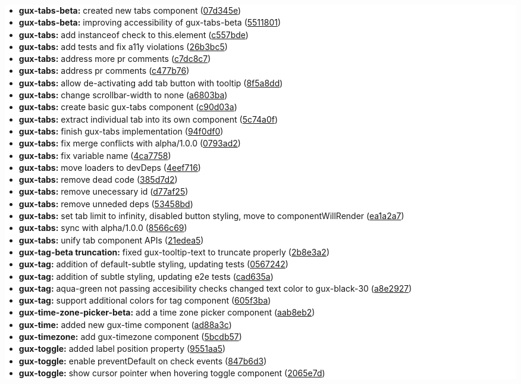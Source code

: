 * **gux-tabs-beta:** created new tabs component ([07d345e](https://github.com/MyPureCloud/genesys-spark/commit/07d345e75e8b47b2044e03544013887342e217a1))
* **gux-tabs-beta:** improving accessibility of gux-tabs-beta ([5511801](https://github.com/MyPureCloud/genesys-spark/commit/5511801c7a5d48cde4fee3c89d1f007048d2a88d))
* **gux-tabs:** add instanceof check to this.element ([c557bde](https://github.com/MyPureCloud/genesys-spark/commit/c557bde6126402654b61ccfc59844dec8fba55c6))
* **gux-tabs:** add tests and fix a11y violations ([26b3bc5](https://github.com/MyPureCloud/genesys-spark/commit/26b3bc54415d7f9dd8fd454f67bd261bc598de86))
* **gux-tabs:** address more pr comments ([c7dc8c7](https://github.com/MyPureCloud/genesys-spark/commit/c7dc8c72c4ebd40a3af14539ddf70b7f7ba31f14))
* **gux-tabs:** address pr comments ([c477b76](https://github.com/MyPureCloud/genesys-spark/commit/c477b7607dc7ab16068e385e671d9de41cf8bbea))
* **gux-tabs:** allow de-activating add tab button with tooltip ([8f5a8dd](https://github.com/MyPureCloud/genesys-spark/commit/8f5a8dda9014b472bf051ae57cee07fb42b56dd5))
* **gux-tabs:** change scrollbar-width to none ([a6803ba](https://github.com/MyPureCloud/genesys-spark/commit/a6803bae0ecdee78520df1d3a1996eb087257d63))
* **gux-tabs:** create basic gux-tabs component ([c90d03a](https://github.com/MyPureCloud/genesys-spark/commit/c90d03ac82a135acf1d80f56a2c2d5ad0ed05e1c))
* **gux-tabs:** extract individual tab into its own component ([5c74a0f](https://github.com/MyPureCloud/genesys-spark/commit/5c74a0f7dc17dfde65c5119f4f5321a78715f19f))
* **gux-tabs:** finish gux-tabs implementation ([94f0df0](https://github.com/MyPureCloud/genesys-spark/commit/94f0df0c65915b0f7b4604aaa56fce2bccf63044))
* **gux-tabs:** fix merge conflicts with alpha/1.0.0 ([0793ad2](https://github.com/MyPureCloud/genesys-spark/commit/0793ad289d9b62f827711de13ab1518fa8c6f113))
* **gux-tabs:** fix variable name ([4ca7758](https://github.com/MyPureCloud/genesys-spark/commit/4ca7758667a702a94ca4be88244705fae5b94550))
* **gux-tabs:** move loaders to devDeps ([4eef716](https://github.com/MyPureCloud/genesys-spark/commit/4eef7163eb3346a1bbe64b77767ca9699d7a0660))
* **gux-tabs:** remove dead code ([385d7d2](https://github.com/MyPureCloud/genesys-spark/commit/385d7d2987ff147524de20be8bb0e0301d2e9a94))
* **gux-tabs:** remove unecessary id ([d77af25](https://github.com/MyPureCloud/genesys-spark/commit/d77af25606b9cd1c8448c9c7c0ffaa4bb7a7b6b5))
* **gux-tabs:** remove unneded deps ([53458bd](https://github.com/MyPureCloud/genesys-spark/commit/53458bdb67f53e0e797a8588febbcbfecd322f58))
* **gux-tabs:** set tab limit to infinity, disabled button styling, move to componentWillRender ([ea1a2a7](https://github.com/MyPureCloud/genesys-spark/commit/ea1a2a77db2dc0907ea5693d15cee7d129c484ee))
* **gux-tabs:** sync with alpha/1.0.0 ([8566c69](https://github.com/MyPureCloud/genesys-spark/commit/8566c69b0842a5716b1779d069f717d51de251d9))
* **gux-tabs:** unify tab component APIs ([21edea5](https://github.com/MyPureCloud/genesys-spark/commit/21edea56bb3b2d3b8a2588959156f8d86f608020))
* **gux-tag-beta truncation:** fixed gux-tooltip-text to truncate properly ([2b8e3a2](https://github.com/MyPureCloud/genesys-spark/commit/2b8e3a22609563031b519f0274a5fe4576ba4c0a))
* **gux-tag:** addition of default-subtle styling, updating tests ([0567242](https://github.com/MyPureCloud/genesys-spark/commit/05672422f05138ab26bfc03c62446cd19ad48862))
* **gux-tag:** addition of subtle styling, updating e2e tests ([cad635a](https://github.com/MyPureCloud/genesys-spark/commit/cad635afd710a1388fd027aaf711a3ac5df62789))
* **gux-tag:** aqua-green not passing accesibility checks changed text color to gux-black-30 ([a8e2927](https://github.com/MyPureCloud/genesys-spark/commit/a8e292702fedd14da1b13fc53c7456335dd6dd5f))
* **gux-tag:** support additional colors for tag component ([605f3ba](https://github.com/MyPureCloud/genesys-spark/commit/605f3ba96300fddc02988d0cf1949bfb98c0a640))
* **gux-time-zone-picker-beta:** add a time zone picker component ([aab8eb2](https://github.com/MyPureCloud/genesys-spark/commit/aab8eb2a064d054262878f89270bfba2b6aab296))
* **gux-time:** added new gux-time component ([ad88a3c](https://github.com/MyPureCloud/genesys-spark/commit/ad88a3ca83e7dffe7d0c5ba8e3cf137f024b6c22))
* **gux-timezone:** add gux-timezone component ([5bcdb57](https://github.com/MyPureCloud/genesys-spark/commit/5bcdb57a63237522ff3363f421d06b862ac370b1))
* **gux-toggle:** added label position property ([9551aa5](https://github.com/MyPureCloud/genesys-spark/commit/9551aa578bc8627bba19503988d0f5e8345299da))
* **gux-toggle:** enable preventDefault on check events ([847b6d3](https://github.com/MyPureCloud/genesys-spark/commit/847b6d3a2c9852d6daa9848bc6f082c4ce2d7778))
* **gux-toggle:** show cursor pointer when hovering toggle component ([2065e7d](https://github.com/MyPureCloud/genesys-spark/commit/2065e7df7525b4fd9782f94f8003b41f88cc2d80))
